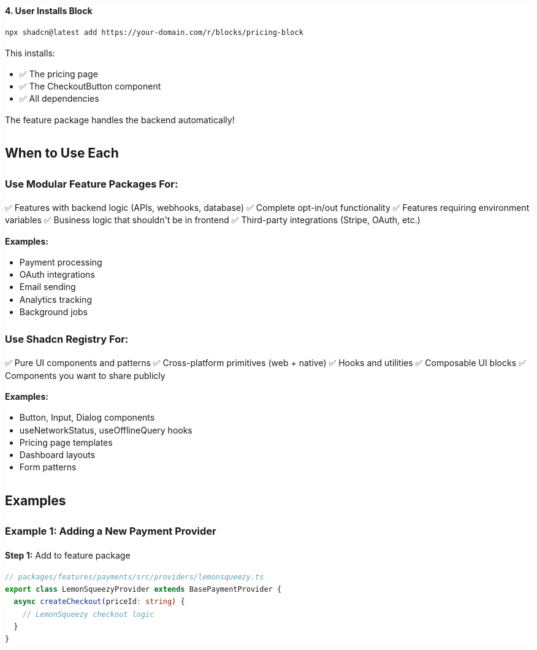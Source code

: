**4. User Installs Block**
```bash
npx shadcn@latest add https://your-domain.com/r/blocks/pricing-block
```

This installs:
- ✅ The pricing page
- ✅ The CheckoutButton component
- ✅ All dependencies

The feature package handles the backend automatically!

## When to Use Each

### Use Modular Feature Packages For:

✅ Features with backend logic (APIs, webhooks, database)
✅ Complete opt-in/out functionality
✅ Features requiring environment variables
✅ Business logic that shouldn't be in frontend
✅ Third-party integrations (Stripe, OAuth, etc.)

**Examples:**
- Payment processing
- OAuth integrations
- Email sending
- Analytics tracking
- Background jobs

### Use Shadcn Registry For:

✅ Pure UI components and patterns
✅ Cross-platform primitives (web + native)
✅ Hooks and utilities
✅ Composable UI blocks
✅ Components you want to share publicly

**Examples:**
- Button, Input, Dialog components
- useNetworkStatus, useOfflineQuery hooks
- Pricing page templates
- Dashboard layouts
- Form patterns

## Examples

### Example 1: Adding a New Payment Provider

**Step 1:** Add to feature package

```typescript
// packages/features/payments/src/providers/lemonsqueezy.ts
export class LemonSqueezyProvider extends BasePaymentProvider {
  async createCheckout(priceId: string) {
    // LemonSqueezy checkout logic
  }
}
```
